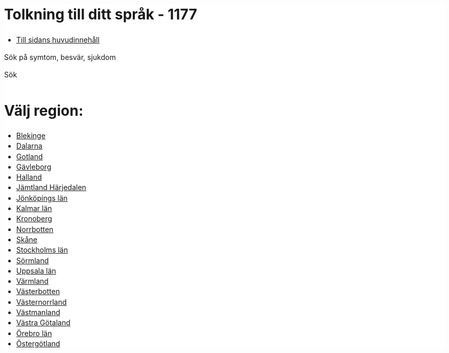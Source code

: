 Tolkning till ditt språk - 1177
===============

*   [Till sidans huvudinnehåll](https://www.1177.se/sa-fungerar-varden/vard-om-du-kommer-fran-ett-annat-land/tolkning-till-mitt-sprak/#content)

Sök på symtom, besvär, sjukdom

Sök

Välj region:
============

*   [Blekinge](https://www.1177.se/sa-fungerar-varden/vard-om-du-kommer-fran-ett-annat-land/tolkning-till-mitt-sprak/?globalregion=10)
*   [Dalarna](https://www.1177.se/sa-fungerar-varden/vard-om-du-kommer-fran-ett-annat-land/tolkning-till-mitt-sprak/?globalregion=20)
*   [Gotland](https://www.1177.se/sa-fungerar-varden/vard-om-du-kommer-fran-ett-annat-land/tolkning-till-mitt-sprak/?globalregion=09)
*   [Gävleborg](https://www.1177.se/sa-fungerar-varden/vard-om-du-kommer-fran-ett-annat-land/tolkning-till-mitt-sprak/?globalregion=21)
*   [Halland](https://www.1177.se/sa-fungerar-varden/vard-om-du-kommer-fran-ett-annat-land/tolkning-till-mitt-sprak/?globalregion=13)
*   [Jämtland Härjedalen](https://www.1177.se/sa-fungerar-varden/vard-om-du-kommer-fran-ett-annat-land/tolkning-till-mitt-sprak/?globalregion=23)
*   [Jönköpings län](https://www.1177.se/sa-fungerar-varden/vard-om-du-kommer-fran-ett-annat-land/tolkning-till-mitt-sprak/?globalregion=06)
*   [Kalmar län](https://www.1177.se/sa-fungerar-varden/vard-om-du-kommer-fran-ett-annat-land/tolkning-till-mitt-sprak/?globalregion=08)
*   [Kronoberg](https://www.1177.se/sa-fungerar-varden/vard-om-du-kommer-fran-ett-annat-land/tolkning-till-mitt-sprak/?globalregion=07)
*   [Norrbotten](https://www.1177.se/sa-fungerar-varden/vard-om-du-kommer-fran-ett-annat-land/tolkning-till-mitt-sprak/?globalregion=25)
*   [Skåne](https://www.1177.se/sa-fungerar-varden/vard-om-du-kommer-fran-ett-annat-land/tolkning-till-mitt-sprak/?globalregion=12)
*   [Stockholms län](https://www.1177.se/sa-fungerar-varden/vard-om-du-kommer-fran-ett-annat-land/tolkning-till-mitt-sprak/?globalregion=01)
*   [Sörmland](https://www.1177.se/sa-fungerar-varden/vard-om-du-kommer-fran-ett-annat-land/tolkning-till-mitt-sprak/?globalregion=04)
*   [Uppsala län](https://www.1177.se/sa-fungerar-varden/vard-om-du-kommer-fran-ett-annat-land/tolkning-till-mitt-sprak/?globalregion=03)
*   [Värmland](https://www.1177.se/sa-fungerar-varden/vard-om-du-kommer-fran-ett-annat-land/tolkning-till-mitt-sprak/?globalregion=17)
*   [Västerbotten](https://www.1177.se/sa-fungerar-varden/vard-om-du-kommer-fran-ett-annat-land/tolkning-till-mitt-sprak/?globalregion=24)
*   [Västernorrland](https://www.1177.se/sa-fungerar-varden/vard-om-du-kommer-fran-ett-annat-land/tolkning-till-mitt-sprak/?globalregion=22)
*   [Västmanland](https://www.1177.se/sa-fungerar-varden/vard-om-du-kommer-fran-ett-annat-land/tolkning-till-mitt-sprak/?globalregion=19)
*   [Västra Götaland](https://www.1177.se/sa-fungerar-varden/vard-om-du-kommer-fran-ett-annat-land/tolkning-till-mitt-sprak/?globalregion=14)
*   [Örebro län](https://www.1177.se/sa-fungerar-varden/vard-om-du-kommer-fran-ett-annat-land/tolkning-till-mitt-sprak/?globalregion=18)
*   [Östergötland](https://www.1177.se/sa-fungerar-varden/vard-om-du-kommer-fran-ett-annat-land/tolkning-till-mitt-sprak/?globalregion=05)

